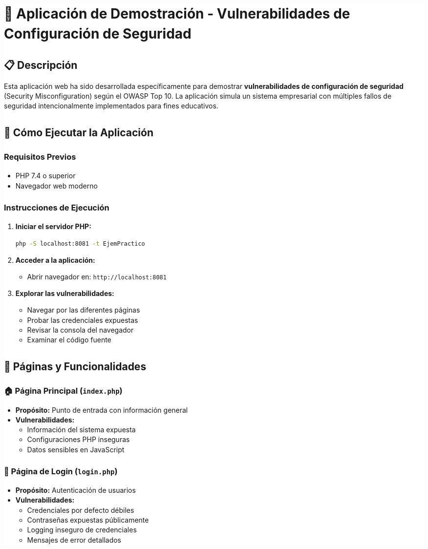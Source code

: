 # 🔐 Aplicación de Demostración - Vulnerabilidades de Configuración de Seguridad

## 📋 Descripción

Esta aplicación web ha sido desarrollada específicamente para demostrar **vulnerabilidades de configuración de seguridad** (Security Misconfiguration) según el OWASP Top 10. La aplicación simula un sistema empresarial con múltiples fallos de seguridad intencionalmente implementados para fines educativos.

## 🚀 Cómo Ejecutar la Aplicación

### Requisitos Previos
- PHP 7.4 o superior
- Navegador web moderno

### Instrucciones de Ejecución

1. **Iniciar el servidor PHP:**
   ```bash
   php -S localhost:8081 -t EjemPractico
   ```

2. **Acceder a la aplicación:**
   - Abrir navegador en: `http://localhost:8081`

3. **Explorar las vulnerabilidades:**
   - Navegar por las diferentes páginas
   - Probar las credenciales expuestas
   - Revisar la consola del navegador
   - Examinar el código fuente

## 🎯 Páginas y Funcionalidades

### 🏠 Página Principal (`index.php`)
- **Propósito:** Punto de entrada con información general
- **Vulnerabilidades:**
  - Información del sistema expuesta
  - Configuraciones PHP inseguras
  - Datos sensibles en JavaScript

### 🔑 Página de Login (`login.php`)
- **Propósito:** Autenticación de usuarios
- **Vulnerabilidades:**
  - Credenciales por defecto débiles
  - Contraseñas expuestas públicamente
  - Logging inseguro de credenciales
  - Mensajes de error detallados
